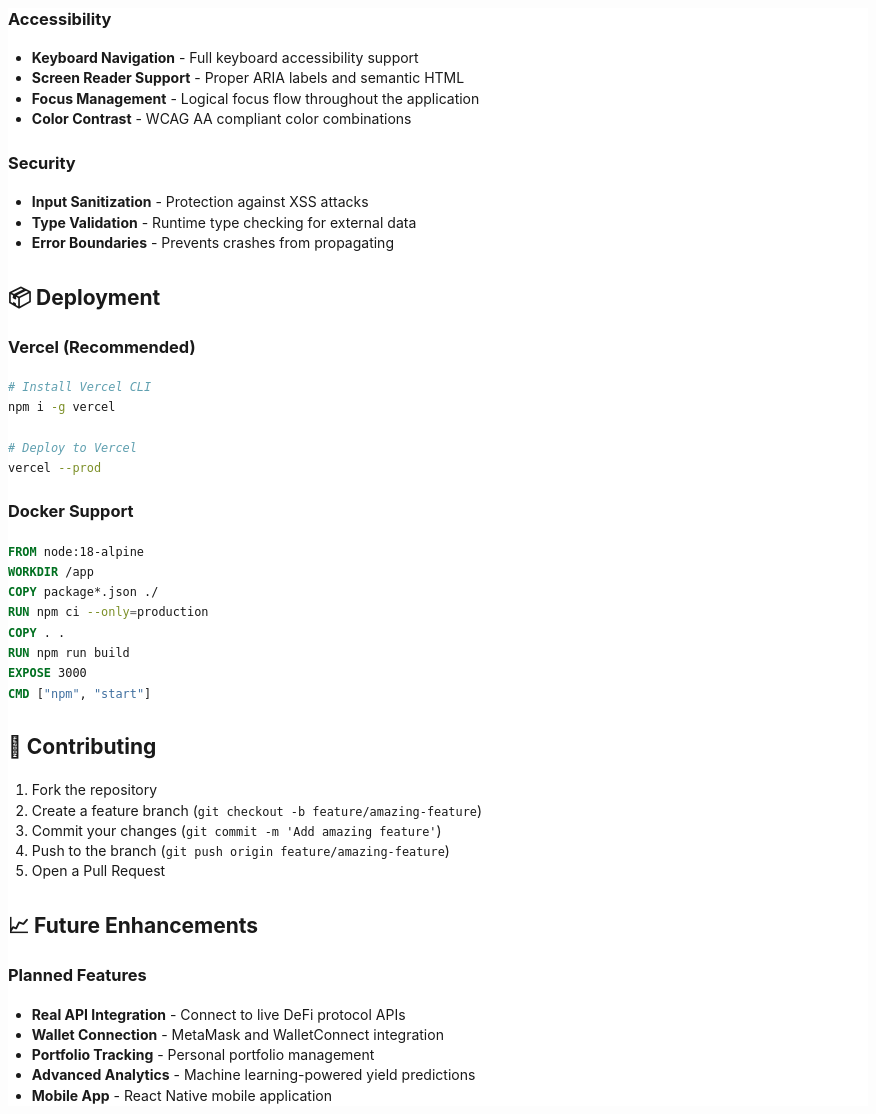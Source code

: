 ### Accessibility

- **Keyboard Navigation** - Full keyboard accessibility support
- **Screen Reader Support** - Proper ARIA labels and semantic HTML
- **Focus Management** - Logical focus flow throughout the application
- **Color Contrast** - WCAG AA compliant color combinations

### Security

- **Input Sanitization** - Protection against XSS attacks
- **Type Validation** - Runtime type checking for external data
- **Error Boundaries** - Prevents crashes from propagating

## 📦 Deployment

### Vercel (Recommended)

```bash
# Install Vercel CLI
npm i -g vercel

# Deploy to Vercel
vercel --prod
```

### Docker Support

```dockerfile
FROM node:18-alpine
WORKDIR /app
COPY package*.json ./
RUN npm ci --only=production
COPY . .
RUN npm run build
EXPOSE 3000
CMD ["npm", "start"]
```

## 🤝 Contributing

1. Fork the repository
2. Create a feature branch (`git checkout -b feature/amazing-feature`)
3. Commit your changes (`git commit -m 'Add amazing feature'`)
4. Push to the branch (`git push origin feature/amazing-feature`)
5. Open a Pull Request

## 📈 Future Enhancements

### Planned Features

- **Real API Integration** - Connect to live DeFi protocol APIs
- **Wallet Connection** - MetaMask and WalletConnect integration
- **Portfolio Tracking** - Personal portfolio management
- **Advanced Analytics** - Machine learning-powered yield predictions
- **Mobile App** - React Native mobile application
